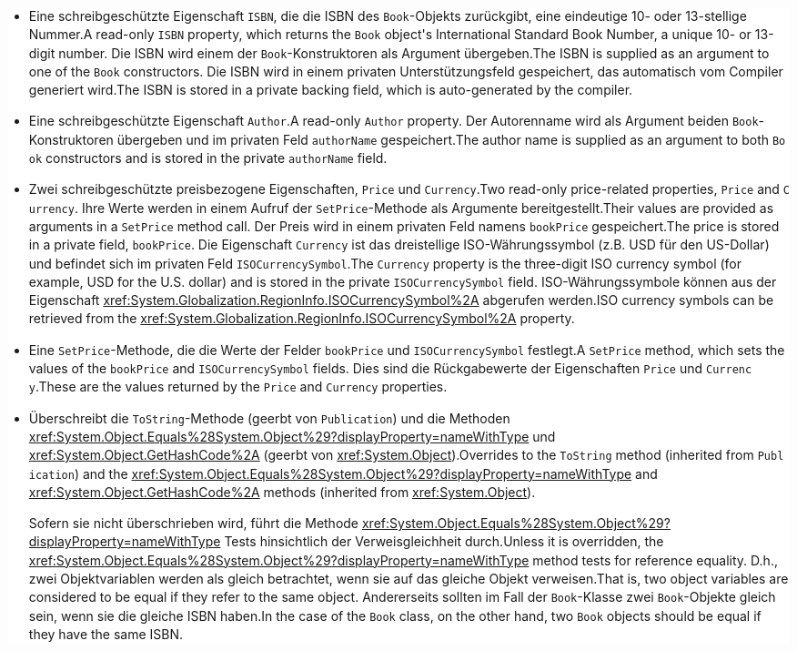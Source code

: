 - <span data-ttu-id="2fdce-280">Eine schreibgeschützte Eigenschaft `ISBN`, die die ISBN des `Book`-Objekts zurückgibt, eine eindeutige 10- oder 13-stellige Nummer.</span><span class="sxs-lookup"><span data-stu-id="2fdce-280">A read-only `ISBN` property, which returns the `Book` object's International Standard Book Number, a unique 10- or 13-digit number.</span></span> <span data-ttu-id="2fdce-281">Die ISBN wird einem der `Book`-Konstruktoren als Argument übergeben.</span><span class="sxs-lookup"><span data-stu-id="2fdce-281">The ISBN is supplied as an argument to one of the `Book` constructors.</span></span> <span data-ttu-id="2fdce-282">Die ISBN wird in einem privaten Unterstützungsfeld gespeichert, das automatisch vom Compiler generiert wird.</span><span class="sxs-lookup"><span data-stu-id="2fdce-282">The ISBN is stored in a private backing field, which is auto-generated by the compiler.</span></span>

- <span data-ttu-id="2fdce-283">Eine schreibgeschützte Eigenschaft `Author`.</span><span class="sxs-lookup"><span data-stu-id="2fdce-283">A read-only `Author` property.</span></span> <span data-ttu-id="2fdce-284">Der Autorenname wird als Argument beiden `Book`-Konstruktoren übergeben und im privaten Feld `authorName` gespeichert.</span><span class="sxs-lookup"><span data-stu-id="2fdce-284">The author name is supplied as an argument to both `Book` constructors and is stored in the private `authorName` field.</span></span>

- <span data-ttu-id="2fdce-285">Zwei schreibgeschützte preisbezogene Eigenschaften, `Price` und `Currency`.</span><span class="sxs-lookup"><span data-stu-id="2fdce-285">Two read-only price-related properties, `Price` and `Currency`.</span></span> <span data-ttu-id="2fdce-286">Ihre Werte werden in einem Aufruf der `SetPrice`-Methode als Argumente bereitgestellt.</span><span class="sxs-lookup"><span data-stu-id="2fdce-286">Their values are provided as arguments in a `SetPrice` method call.</span></span> <span data-ttu-id="2fdce-287">Der Preis wird in einem privaten Feld namens `bookPrice` gespeichert.</span><span class="sxs-lookup"><span data-stu-id="2fdce-287">The price is stored in a private field, `bookPrice`.</span></span> <span data-ttu-id="2fdce-288">Die Eigenschaft `Currency` ist das dreistellige ISO-Währungssymbol (z.B. USD für den US-Dollar) und befindet sich im privaten Feld `ISOCurrencySymbol`.</span><span class="sxs-lookup"><span data-stu-id="2fdce-288">The `Currency` property is the three-digit ISO currency symbol (for example, USD for the U.S. dollar) and is stored in the private `ISOCurrencySymbol` field.</span></span> <span data-ttu-id="2fdce-289">ISO-Währungssymbole können aus der Eigenschaft <xref:System.Globalization.RegionInfo.ISOCurrencySymbol%2A> abgerufen werden.</span><span class="sxs-lookup"><span data-stu-id="2fdce-289">ISO currency symbols can be retrieved from the <xref:System.Globalization.RegionInfo.ISOCurrencySymbol%2A> property.</span></span>

- <span data-ttu-id="2fdce-290">Eine `SetPrice`-Methode, die die Werte der Felder `bookPrice` und `ISOCurrencySymbol` festlegt.</span><span class="sxs-lookup"><span data-stu-id="2fdce-290">A `SetPrice` method, which sets the values of the `bookPrice` and `ISOCurrencySymbol` fields.</span></span> <span data-ttu-id="2fdce-291">Dies sind die Rückgabewerte der Eigenschaften `Price` und `Currency`.</span><span class="sxs-lookup"><span data-stu-id="2fdce-291">These are the values returned by the `Price` and `Currency` properties.</span></span>

- <span data-ttu-id="2fdce-292">Überschreibt die `ToString`-Methode (geerbt von `Publication`) und die Methoden <xref:System.Object.Equals%28System.Object%29?displayProperty=nameWithType> und <xref:System.Object.GetHashCode%2A> (geerbt von <xref:System.Object>).</span><span class="sxs-lookup"><span data-stu-id="2fdce-292">Overrides to the `ToString` method (inherited from `Publication`) and the <xref:System.Object.Equals%28System.Object%29?displayProperty=nameWithType> and <xref:System.Object.GetHashCode%2A> methods (inherited from <xref:System.Object>).</span></span>

  <span data-ttu-id="2fdce-293">Sofern sie nicht überschrieben wird, führt die Methode <xref:System.Object.Equals%28System.Object%29?displayProperty=nameWithType> Tests hinsichtlich der Verweisgleichheit durch.</span><span class="sxs-lookup"><span data-stu-id="2fdce-293">Unless it is overridden, the <xref:System.Object.Equals%28System.Object%29?displayProperty=nameWithType> method tests for reference equality.</span></span> <span data-ttu-id="2fdce-294">D.h., zwei Objektvariablen werden als gleich betrachtet, wenn sie auf das gleiche Objekt verweisen.</span><span class="sxs-lookup"><span data-stu-id="2fdce-294">That is, two object variables are considered to be equal if they refer to the same object.</span></span> <span data-ttu-id="2fdce-295">Andererseits sollten im Fall der `Book`-Klasse zwei `Book`-Objekte gleich sein, wenn sie die gleiche ISBN haben.</span><span class="sxs-lookup"><span data-stu-id="2fdce-295">In the case of the `Book` class, on the other hand, two `Book` objects should be equal if they have the same ISBN.</span></span>
